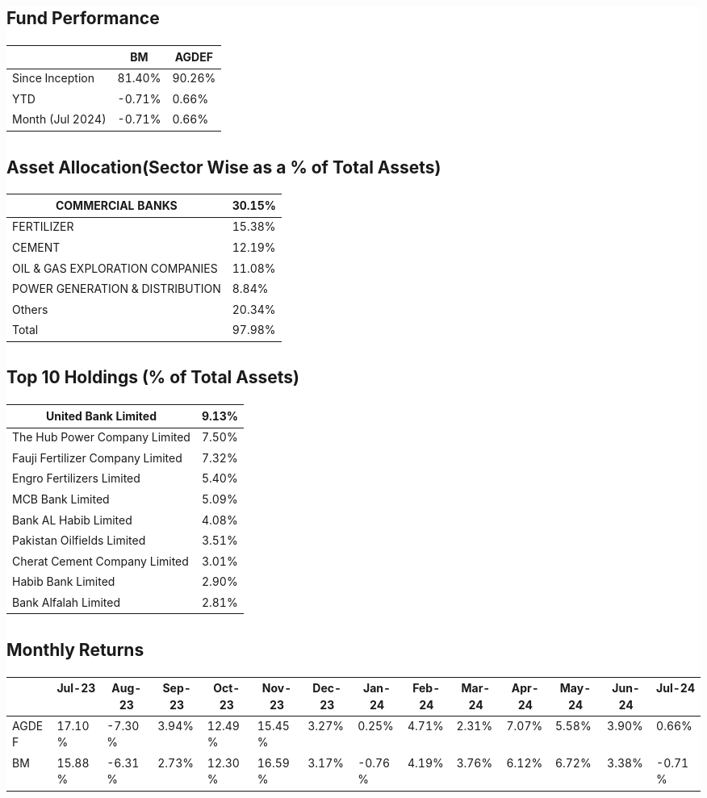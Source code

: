## Fund Performance

|                  | BM     | AGDEF  |
| ---------------- | ------ | ------ |
| Since Inception  | 81.40% | 90.26% |
| YTD              | -0.71% | 0.66%  |
| Month (Jul 2024) | -0.71% | 0.66%  |

## Asset Allocation(Sector Wise as a % of Total Assets)

| COMMERCIAL BANKS                | 30.15% |
| ------------------------------- | ------ |
| FERTILIZER                      | 15.38% |
| CEMENT                          | 12.19% |
| OIL & GAS EXPLORATION COMPANIES | 11.08% |
| POWER GENERATION & DISTRIBUTION | 8.84%  |
| Others                          | 20.34% |
| Total                           | 97.98% |

## Top 10 Holdings (% of Total Assets)

| United Bank Limited              | 9.13% |
| -------------------------------- | ----- |
| The Hub Power Company Limited    | 7.50% |
| Fauji Fertilizer Company Limited | 7.32% |
| Engro Fertilizers Limited        | 5.40% |
| MCB Bank Limited                 | 5.09% |
| Bank AL Habib Limited            | 4.08% |
| Pakistan Oilfields Limited       | 3.51% |
| Cherat Cement Company Limited    | 3.01% |
| Habib Bank Limited               | 2.90% |
| Bank Alfalah Limited             | 2.81% |

## Monthly Returns

|       | Jul-23 | Aug-23 | Sep-23 | Oct-23 | Nov-23 | Dec-23 | Jan-24 | Feb-24 | Mar-24 | Apr-24 | May-24 | Jun-24 | Jul-24 |
| ----- | ------ | ------ | ------ | ------ | ------ | ------ | ------ | ------ | ------ | ------ | ------ | ------ | ------ |
| AGDEF | 17.10% | -7.30% | 3.94%  | 12.49% | 15.45% | 3.27%  | 0.25%  | 4.71%  | 2.31%  | 7.07%  | 5.58%  | 3.90%  | 0.66%  |
| BM    | 15.88% | -6.31% | 2.73%  | 12.30% | 16.59% | 3.17%  | -0.76% | 4.19%  | 3.76%  | 6.12%  | 6.72%  | 3.38%  | -0.71% |

